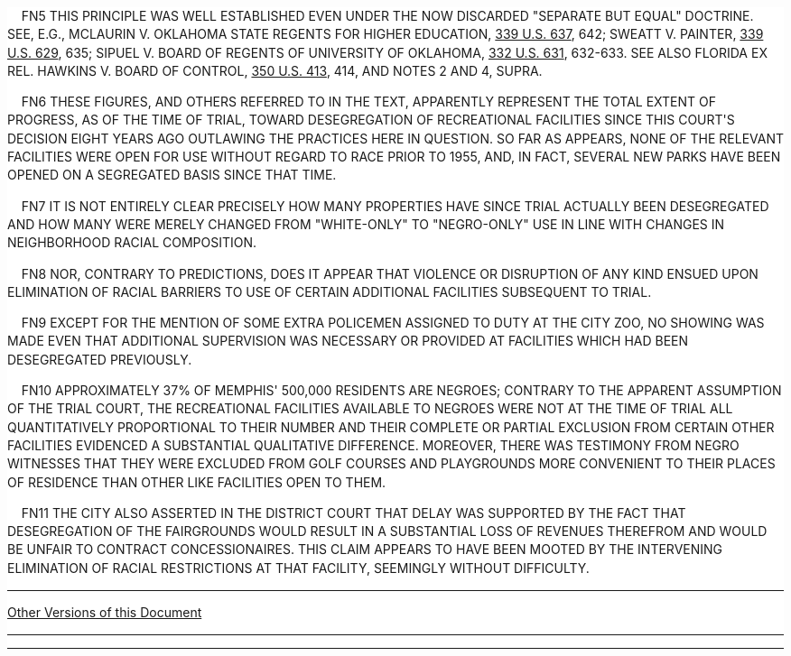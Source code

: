     FN5  THIS PRINCIPLE WAS WELL ESTABLISHED EVEN UNDER THE NOW DISCARDED "SEPARATE BUT EQUAL" DOCTRINE.  SEE, E.G., MCLAURIN V. OKLAHOMA STATE REGENTS FOR HIGHER EDUCATION, [339 U.S. 637][/us/courts/scotus/usReporter/339/637], 642; SWEATT V. PAINTER, [339 U.S. 629][/us/courts/scotus/usReporter/339/629], 635; SIPUEL V. BOARD OF REGENTS OF UNIVERSITY OF OKLAHOMA, [332 U.S. 631][/us/courts/scotus/usReporter/332/631], 632-633.  SEE ALSO FLORIDA EX REL. HAWKINS V. BOARD OF CONTROL, [350 U.S. 413][/us/courts/scotus/usReporter/350/413], 414, AND NOTES 2 AND 4, SUPRA.

    FN6  THESE FIGURES, AND OTHERS REFERRED TO IN THE TEXT, APPARENTLY REPRESENT THE TOTAL EXTENT OF PROGRESS, AS OF THE TIME OF TRIAL, TOWARD DESEGREGATION OF RECREATIONAL FACILITIES SINCE THIS COURT'S DECISION EIGHT YEARS AGO OUTLAWING THE PRACTICES HERE IN QUESTION.  SO FAR AS APPEARS, NONE OF THE RELEVANT FACILITIES WERE OPEN FOR USE WITHOUT REGARD TO RACE PRIOR TO 1955, AND, IN FACT, SEVERAL NEW PARKS HAVE BEEN OPENED ON A SEGREGATED BASIS SINCE THAT TIME.

    FN7  IT IS NOT ENTIRELY CLEAR PRECISELY HOW MANY PROPERTIES HAVE SINCE TRIAL ACTUALLY BEEN DESEGREGATED AND HOW MANY WERE MERELY CHANGED FROM "WHITE-ONLY" TO "NEGRO-ONLY" USE IN LINE WITH CHANGES IN NEIGHBORHOOD RACIAL COMPOSITION.

    FN8  NOR, CONTRARY TO PREDICTIONS, DOES IT APPEAR THAT VIOLENCE OR DISRUPTION OF ANY KIND ENSUED UPON ELIMINATION OF RACIAL BARRIERS TO USE OF CERTAIN ADDITIONAL FACILITIES SUBSEQUENT TO TRIAL.

    FN9  EXCEPT FOR THE MENTION OF SOME EXTRA POLICEMEN ASSIGNED TO DUTY AT THE CITY ZOO, NO SHOWING WAS MADE EVEN THAT ADDITIONAL SUPERVISION WAS NECESSARY OR PROVIDED AT FACILITIES WHICH HAD BEEN DESEGREGATED PREVIOUSLY.

    FN10  APPROXIMATELY 37% OF MEMPHIS' 500,000 RESIDENTS ARE NEGROES; CONTRARY TO THE APPARENT ASSUMPTION OF THE TRIAL COURT, THE RECREATIONAL FACILITIES AVAILABLE TO NEGROES WERE NOT AT THE TIME OF TRIAL ALL QUANTITATIVELY PROPORTIONAL TO THEIR NUMBER AND THEIR COMPLETE OR PARTIAL EXCLUSION FROM CERTAIN OTHER FACILITIES EVIDENCED A SUBSTANTIAL QUALITATIVE DIFFERENCE.  MOREOVER, THERE WAS TESTIMONY FROM NEGRO WITNESSES THAT THEY WERE EXCLUDED FROM GOLF COURSES AND PLAYGROUNDS MORE CONVENIENT TO THEIR PLACES OF RESIDENCE THAN OTHER LIKE FACILITIES OPEN TO THEM.

    FN11  THE CITY ALSO ASSERTED IN THE DISTRICT COURT THAT DELAY WAS SUPPORTED BY THE FACT THAT DESEGREGATION OF THE FAIRGROUNDS WOULD RESULT IN A SUBSTANTIAL LOSS OF REVENUES THEREFROM AND WOULD BE UNFAIR TO CONTRACT CONCESSIONAIRES.  THIS CLAIM APPEARS TO HAVE BEEN MOOTED BY THE INTERVENING ELIMINATION OF RACIAL RESTRICTIONS AT THAT FACILITY, SEEMINGLY WITHOUT DIFFICULTY.

----------

[Other Versions of this Document](https://publicdocs.github.io/go/links?ns=uslm-x&ref=%2Fus%2Fcourts%2Fscotus%2FusReporter%2F373%2F526)

----------
----------

[/us/courts/scotus/usReporter/373/526]: https://publicdocs.github.io/go/links?ns=uslm-x&ref=%2Fus%2Fcourts%2Fscotus%2FusReporter%2F373%2F526
[/us/courts/scotus/usReporter/349/294]: https://publicdocs.github.io/go/links?ns=uslm-x&ref=%2Fus%2Fcourts%2Fscotus%2FusReporter%2F349%2F294
[/us/courts/scotus/usReporter/371/909]: https://publicdocs.github.io/go/links?ns=uslm-x&ref=%2Fus%2Fcourts%2Fscotus%2FusReporter%2F371%2F909
[/us/courts/scotus/usReporter/349/294]: https://publicdocs.github.io/go/links?ns=uslm-x&ref=%2Fus%2Fcourts%2Fscotus%2FusReporter%2F349%2F294
[/us/courts/scotus/usReporter/347/483]: https://publicdocs.github.io/go/links?ns=uslm-x&ref=%2Fus%2Fcourts%2Fscotus%2FusReporter%2F347%2F483
[/us/courts/scotus/usReporter/350/877]: https://publicdocs.github.io/go/links?ns=uslm-x&ref=%2Fus%2Fcourts%2Fscotus%2FusReporter%2F350%2F877
[/us/courts/scotus/usReporter/347/971]: https://publicdocs.github.io/go/links?ns=uslm-x&ref=%2Fus%2Fcourts%2Fscotus%2FusReporter%2F347%2F971
[/us/courts/scotus/usReporter/349/294]: https://publicdocs.github.io/go/links?ns=uslm-x&ref=%2Fus%2Fcourts%2Fscotus%2FusReporter%2F349%2F294
[/us/courts/scotus/usReporter/370/154]: https://publicdocs.github.io/go/links?ns=uslm-x&ref=%2Fus%2Fcourts%2Fscotus%2FusReporter%2F370%2F154
[/us/courts/scotus/usReporter/358/1]: https://publicdocs.github.io/go/links?ns=uslm-x&ref=%2Fus%2Fcourts%2Fscotus%2FusReporter%2F358%2F1
[/us/courts/scotus/usReporter/245/60]: https://publicdocs.github.io/go/links?ns=uslm-x&ref=%2Fus%2Fcourts%2Fscotus%2FusReporter%2F245%2F60
[/us/courts/scotus/usReporter/353/230]: https://publicdocs.github.io/go/links?ns=uslm-x&ref=%2Fus%2Fcourts%2Fscotus%2FusReporter%2F353%2F230
[/us/courts/scotus/usReporter/350/877]: https://publicdocs.github.io/go/links?ns=uslm-x&ref=%2Fus%2Fcourts%2Fscotus%2FusReporter%2F350%2F877
[/us/courts/scotus/usReporter/358/54]: https://publicdocs.github.io/go/links?ns=uslm-x&ref=%2Fus%2Fcourts%2Fscotus%2FusReporter%2F358%2F54
[/us/courts/scotus/usReporter/352/838]: https://publicdocs.github.io/go/links?ns=uslm-x&ref=%2Fus%2Fcourts%2Fscotus%2FusReporter%2F352%2F838
[/us/courts/scotus/usReporter/350/413]: https://publicdocs.github.io/go/links?ns=uslm-x&ref=%2Fus%2Fcourts%2Fscotus%2FusReporter%2F350%2F413
[/us/courts/scotus/usReporter/350/1]: https://publicdocs.github.io/go/links?ns=uslm-x&ref=%2Fus%2Fcourts%2Fscotus%2FusReporter%2F350%2F1
[/us/courts/scotus/usReporter/364/454]: https://publicdocs.github.io/go/links?ns=uslm-x&ref=%2Fus%2Fcourts%2Fscotus%2FusReporter%2F364%2F454
[/us/courts/scotus/usReporter/339/816]: https://publicdocs.github.io/go/links?ns=uslm-x&ref=%2Fus%2Fcourts%2Fscotus%2FusReporter%2F339%2F816
[/us/courts/scotus/usReporter/328/373]: https://publicdocs.github.io/go/links?ns=uslm-x&ref=%2Fus%2Fcourts%2Fscotus%2FusReporter%2F328%2F373
[/us/courts/scotus/usReporter/352/903]: https://publicdocs.github.io/go/links?ns=uslm-x&ref=%2Fus%2Fcourts%2Fscotus%2FusReporter%2F352%2F903
[/us/courts/scotus/usReporter/336/933]: https://publicdocs.github.io/go/links?ns=uslm-x&ref=%2Fus%2Fcourts%2Fscotus%2FusReporter%2F336%2F933

[/us/courts/scotus/usReporter/321/649]: https://publicdocs.github.io/go/links?ns=uslm-x&ref=%2Fus%2Fcourts%2Fscotus%2FusReporter%2F321%2F649
[/us/courts/scotus/usReporter/281/704]: https://publicdocs.github.io/go/links?ns=uslm-x&ref=%2Fus%2Fcourts%2Fscotus%2FusReporter%2F281%2F704
[/us/courts/scotus/usReporter/343/768]: https://publicdocs.github.io/go/links?ns=uslm-x&ref=%2Fus%2Fcourts%2Fscotus%2FusReporter%2F343%2F768
[/us/courts/scotus/usReporter/339/637]: https://publicdocs.github.io/go/links?ns=uslm-x&ref=%2Fus%2Fcourts%2Fscotus%2FusReporter%2F339%2F637
[/us/courts/scotus/usReporter/339/629]: https://publicdocs.github.io/go/links?ns=uslm-x&ref=%2Fus%2Fcourts%2Fscotus%2FusReporter%2F339%2F629
[/us/courts/scotus/usReporter/332/631]: https://publicdocs.github.io/go/links?ns=uslm-x&ref=%2Fus%2Fcourts%2Fscotus%2FusReporter%2F332%2F631